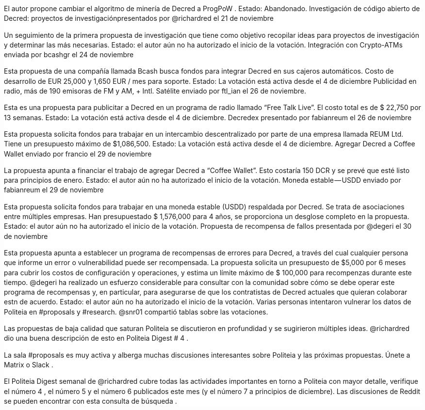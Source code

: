 El autor propone cambiar el algoritmo de minería de Decred a ProgPoW .
Estado: Abandonado.
Investigación de código abierto de Decred: proyectos de investigaciónpresentados por @richardred el 21 de noviembre

Un seguimiento de la primera propuesta de investigación que tiene como objetivo recopilar ideas para proyectos de investigación y determinar las más necesarias.
Estado: el autor aún no ha autorizado el inicio de la votación.
Integración con Crypto-ATMs enviada por bcashgr el 24 de noviembre

Esta propuesta de una compañía llamada Bcash busca fondos para integrar Decred en sus cajeros automáticos. Costo de desarrollo de EUR 25,000 y 1,650 EUR / mes para soporte.
Estado: La votación está activa desde el 4 de diciembre
Publicidad en radio, más de 190 emisoras de FM y AM, + Intl. Satélite enviado por ftl_ian el 26 de noviembre.

Esta es una propuesta para publicitar a Decred en un programa de radio llamado “Free Talk Live”. El costo total es de $ 22,750 por 13 semanas.
Estado: La votación está activa desde el 4 de diciembre.
Decredex presentado por fabianreum el 26 de noviembre

Esta propuesta solicita fondos para trabajar en un intercambio descentralizado por parte de una empresa llamada REUM Ltd. Tiene un presupuesto máximo de $1,086,500.
Estado: La votación está activa desde el 4 de diciembre.
Agregar Decred a Coffee Wallet enviado por francio el 29 de noviembre

La propuesta apunta a financiar el trabajo de agregar Decred a “Coffee Wallet”. Esto costaría 150 DCR y se prevé que esté listo para principios de enero.
Estado: el autor aún no ha autorizado el inicio de la votación.
Moneda estable — USDD enviado por fabianreum el 29 de noviembre

Esta propuesta solicita fondos para trabajar en una moneda estable (USDD) respaldada por Decred. Se trata de asociaciones entre múltiples empresas. Han presupuestado $ 1,576,000 para 4 años, se proporciona un desglose completo en la propuesta.
Estado: el autor aún no ha autorizado el inicio de la votación.
Propuesta de recompensa de fallos presentada por @degeri el 30 de noviembre

Esta propuesta apunta a establecer un programa de recompensas de errores para Decred, a través del cual cualquier persona que informe un error o vulnerabilidad puede ser recompensada. La propuesta solicita un presupuesto de $5,000 por 6 meses para cubrir los costos de configuración y operaciones, y estima un límite máximo de $ 100,000 para recompenzas durante este tiempo. @degeri ha realizado un esfuerzo considerable para consultar con la comunidad sobre cómo se debe operar este programa de recompensas y, en particular, para asegurarse de que los contratistas de Decred actuales que quieran colaborar estn de acuerdo.
Estado: el autor aún no ha autorizado el inicio de la votación.
Varias personas intentaron vulnerar los datos de Politeia en #proposals y #research. @snr01 compartió tablas sobre las votaciones.

Las propuestas de baja calidad que saturan Politeia se discutieron en profundidad y se sugirieron múltiples ideas. @richardred dio una buena descripción de esto en Politeia Digest # 4 .

La sala #proposals es muy activa y alberga muchas discusiones interesantes sobre Politeia y las próximas propuestas. Únete a Matrix o Slack .

El Politeia Digest semanal de @richardred cubre todas las actividades importantes en torno a Politeia con mayor detalle, verifique el número 4 , el número 5 y el número 6 publicados este mes (y el número 7 a principios de diciembre). Las discusiones de Reddit se pueden encontrar con esta consulta de búsqueda .
